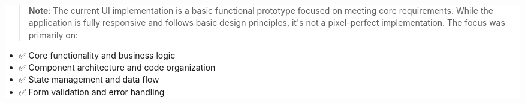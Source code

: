 > **Note**: The current UI implementation is a basic functional prototype focused on meeting core requirements. While the application is fully responsive and follows basic design principles, it's not a pixel-perfect implementation. The focus was primarily on:

- ✅ Core functionality and business logic
- ✅ Component architecture and code organization
- ✅ State management and data flow
- ✅ Form validation and error handling
